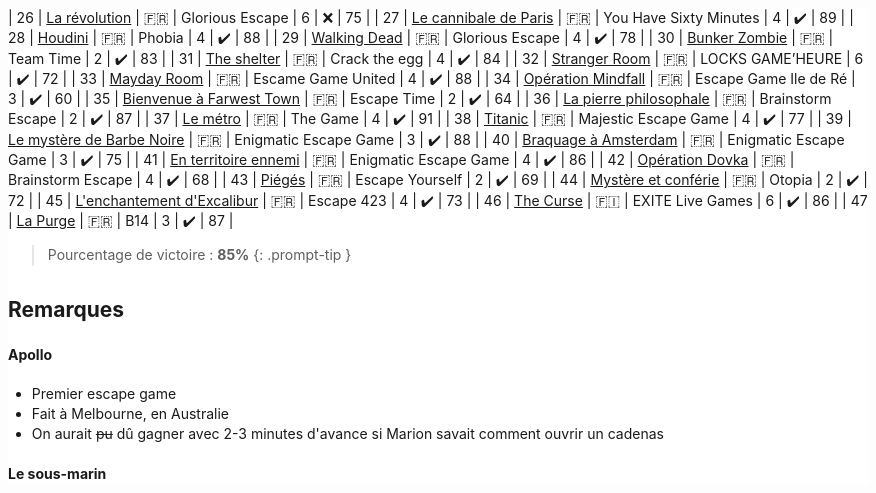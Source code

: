| 26  | [La révolution](https://www.escapegame.fr/velizy-villacoublay/glorious-escape/la-revolucion/)                                            |  🇫🇷  | Glorious Escape        |    6    |    ❌    |  75  |
| 27  | [Le cannibale de Paris](https://www.escapegame.fr/paris/you-have-sixty-minutes/cannibale-paris/)                                         |  🇫🇷  | You Have Sixty Minutes |    4    |    ✔️    |  89  |
| 28  | [Houdini](https://www.escapegame.fr/paris/phobia/houdini-escape/)                                                                        |  🇫🇷  | Phobia                 |    4    |    ✔️    |  88  |
| 29  | [Walking Dead](https://www.escapegame.fr/velizy-villacoublay/glorious-escape/walking-dead-velizy/)                                       |  🇫🇷  | Glorious Escape        |    4    |    ✔️    |  78  |
| 30  | [Bunker Zombie](https://www.escapegame.fr/paris/team-time/bunker-zombie/)                                                                |  🇫🇷  | Team Time              |    2    |    ✔️    |  83  |
| 31  | [The shelter](https://www.escapegame.fr/paris/crack-the-egg/abri/)                                                                       |  🇫🇷  | Crack the egg          |    4    |    ✔️    |  84  |
| 32  | [Stranger Room](https://www.escapegame.fr/savigny-sur-orge/locks-gameheure/stranger-room-savigny/)                                       |  🇫🇷  | LOCKS GAME’HEURE       |    6    |    ✔️    |  72  |
| 33  | [Mayday Room](https://www.escapegame.fr/huez/escapegamesunited-huez/mayday-huez/)                                                        |  🇫🇷  | Escame Game United     |    4    |    ✔️    |  88  |
| 34  | [Opération Mindfall](https://escapegameiledere.com/activites/escape-game-operation-mindfall.html/)                                       |  🇫🇷  | Escape Game Ile de Ré  |    3    |    ✔️    |  60  |
| 35  | [Bienvenue à Farwest Town](https://www.escapegame.fr/villebon-sur-yvette/escape-time-paris-saclay/farwest-town/)                         |  🇫🇷  | Escape Time            |    2    |    ✔️    |  64  |
| 36  | [La pierre philosophale](https://www.escapegame.fr/massy/brainstorm-escape/pierre-philosophale/)                                         |  🇫🇷  | Brainstorm Escape      |    2    |    ✔️    |  87  |
| 37  | [Le métro](https://www.escapegame.fr/paris/the-game/le-metro/)                                                                           |  🇫🇷  | The Game               |    4    |    ✔️    |  91  |
| 38  | [Titanic](https://www.escapegame.fr/paris/majestic-escape-game/titanic/)                                                                 |  🇫🇷  | Majestic Escape Game   |    4    |    ✔️    |  77  |
| 39  | [Le mystère de Barbe Noire](https://www.escapegame.fr/bretigny-sur-orge/enigmatic-bretigny/barbe-noire/)                                 |  🇫🇷  | Enigmatic Escape Game  |    3    |    ✔️    |  88  |
| 40  | [Braquage à Amsterdam](https://www.escapegame.fr/bretigny-sur-orge/enigmatic-bretigny/braquage-amsterdam-bretigny/)                      |  🇫🇷  | Enigmatic Escape Game  |    3    |    ✔️    |  75  |
| 41  | [En territoire ennemi](https://www.escapegame.fr/bretigny-sur-orge/enigmatic-bretigny/territoire-ennemi/)                                |  🇫🇷  | Enigmatic Escape Game  |    4    |    ✔️    |  86  |
| 42  | [Opération Dovka](https://www.escapegame.fr/massy/brainstorm-escape/operation-dovka/)                                                    |  🇫🇷  | Brainstorm Escape      |    4    |    ✔️    |  68  |
| 43  | [Piégés](https://www.escapegame.fr/le-havre/escape-yourself-le-havre/pieges-havre/)                                                      |  🇫🇷  | Escape Yourself        |    2    |    ✔️    |  69  |
| 44  | [Mystère et conférie](https://www.escapegame.fr/le-havre/otopia-le-havre/mystere-confrerie-havre/)                                       |  🇫🇷  | Otopia                 |    2    |    ✔️    |  72  |
| 45  | [L'enchantement d'Excalibur](https://www.escapegame.fr/rouen/escape-423/enchantement-excalibur/)                                         |  🇫🇷  | Escape 423             |    4    |    ✔️    |  73  |
| 46  | [The Curse](https://exite.fi/en/project/the-curse/)                                                                                      |  🇫🇮  | EXITE Live Games       |    6    |    ✔️    |  86  |
| 47  | [La Purge](https://www.escapegame.fr/bondoufle/b-14/la-purge/)                                                                           |  🇫🇷  | B14       |    3    |    ✔️    |  87  |

> Pourcentage de victoire : **85%**
{: .prompt-tip }

## Remarques

#### Apollo

- Premier escape game
- Fait à Melbourne, en Australie
- On aurait ~~pu~~ dû gagner avec 2-3 minutes d'avance si Marion savait comment ouvrir un cadenas

#### Le sous-marin
